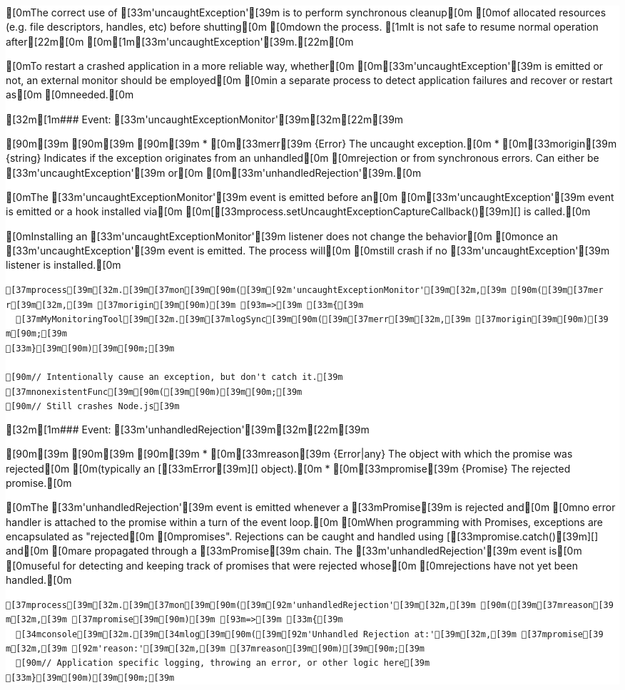 [0mThe correct use of [33m'uncaughtException'[39m is to perform synchronous cleanup[0m
[0mof allocated resources (e.g. file descriptors, handles, etc) before shutting[0m
[0mdown the process. [1mIt is not safe to resume normal operation after[22m[0m
[0m[1m[33m'uncaughtException'[39m.[22m[0m

[0mTo restart a crashed application in a more reliable way, whether[0m
[0m[33m'uncaughtException'[39m is emitted or not, an external monitor should be employed[0m
[0min a separate process to detect application failures and recover or restart as[0m
[0mneeded.[0m

[32m[1m### Event: [33m'uncaughtExceptionMonitor'[39m[32m[22m[39m

[90m[39m
[90m[39m
[90m[39m    * [0m[33merr[39m {Error} The uncaught exception.[0m
    * [0m[33morigin[39m {string} Indicates if the exception originates from an unhandled[0m
      [0mrejection or from synchronous errors. Can either be [33m'uncaughtException'[39m or[0m
      [0m[33m'unhandledRejection'[39m.[0m

[0mThe [33m'uncaughtExceptionMonitor'[39m event is emitted before an[0m
[0m[33m'uncaughtException'[39m event is emitted or a hook installed via[0m
[0m[[33mprocess.setUncaughtExceptionCaptureCallback()[39m][] is called.[0m

[0mInstalling an [33m'uncaughtExceptionMonitor'[39m listener does not change the behavior[0m
[0monce an [33m'uncaughtException'[39m event is emitted. The process will[0m
[0mstill crash if no [33m'uncaughtException'[39m listener is installed.[0m

    [37mprocess[39m[32m.[39m[37mon[39m[90m([39m[92m'uncaughtExceptionMonitor'[39m[32m,[39m [90m([39m[37merr[39m[32m,[39m [37morigin[39m[90m)[39m [93m=>[39m [33m{[39m
      [37mMyMonitoringTool[39m[32m.[39m[37mlogSync[39m[90m([39m[37merr[39m[32m,[39m [37morigin[39m[90m)[39m[90m;[39m
    [33m}[39m[90m)[39m[90m;[39m
    
    [90m// Intentionally cause an exception, but don't catch it.[39m
    [37mnonexistentFunc[39m[90m([39m[90m)[39m[90m;[39m
    [90m// Still crashes Node.js[39m

[32m[1m### Event: [33m'unhandledRejection'[39m[32m[22m[39m

[90m[39m
[90m[39m
[90m[39m    * [0m[33mreason[39m {Error|any} The object with which the promise was rejected[0m
      [0m(typically an [[33mError[39m][] object).[0m
    * [0m[33mpromise[39m {Promise} The rejected promise.[0m

[0mThe [33m'unhandledRejection'[39m event is emitted whenever a [33mPromise[39m is rejected and[0m
[0mno error handler is attached to the promise within a turn of the event loop.[0m
[0mWhen programming with Promises, exceptions are encapsulated as "rejected[0m
[0mpromises". Rejections can be caught and handled using [[33mpromise.catch()[39m][] and[0m
[0mare propagated through a [33mPromise[39m chain. The [33m'unhandledRejection'[39m event is[0m
[0museful for detecting and keeping track of promises that were rejected whose[0m
[0mrejections have not yet been handled.[0m

    [37mprocess[39m[32m.[39m[37mon[39m[90m([39m[92m'unhandledRejection'[39m[32m,[39m [90m([39m[37mreason[39m[32m,[39m [37mpromise[39m[90m)[39m [93m=>[39m [33m{[39m
      [34mconsole[39m[32m.[39m[34mlog[39m[90m([39m[92m'Unhandled Rejection at:'[39m[32m,[39m [37mpromise[39m[32m,[39m [92m'reason:'[39m[32m,[39m [37mreason[39m[90m)[39m[90m;[39m
      [90m// Application specific logging, throwing an error, or other logic here[39m
    [33m}[39m[90m)[39m[90m;[39m
    